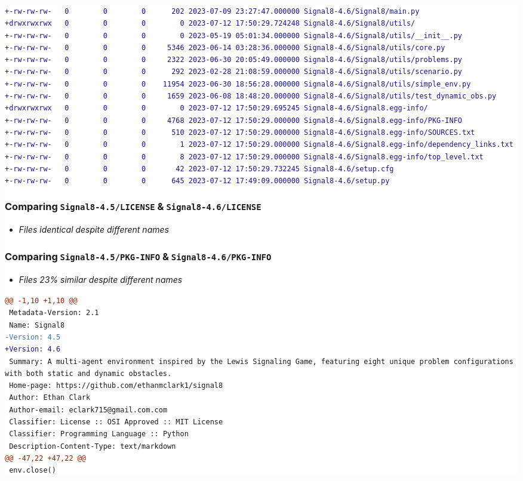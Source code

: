 ```diff
+-rw-rw-rw-   0        0        0      202 2023-07-09 23:27:47.000000 Signal8-4.6/Signal8/main.py
+drwxrwxrwx   0        0        0        0 2023-07-12 17:50:29.724248 Signal8-4.6/Signal8/utils/
+-rw-rw-rw-   0        0        0        0 2023-05-19 05:01:34.000000 Signal8-4.6/Signal8/utils/__init__.py
+-rw-rw-rw-   0        0        0     5346 2023-06-14 03:28:36.000000 Signal8-4.6/Signal8/utils/core.py
+-rw-rw-rw-   0        0        0     2322 2023-06-30 20:05:49.000000 Signal8-4.6/Signal8/utils/problems.py
+-rw-rw-rw-   0        0        0      292 2023-02-28 21:08:59.000000 Signal8-4.6/Signal8/utils/scenario.py
+-rw-rw-rw-   0        0        0    11954 2023-06-30 18:56:28.000000 Signal8-4.6/Signal8/utils/simple_env.py
+-rw-rw-rw-   0        0        0     1659 2023-06-08 18:48:20.000000 Signal8-4.6/Signal8/utils/test_dynamic_obs.py
+drwxrwxrwx   0        0        0        0 2023-07-12 17:50:29.695245 Signal8-4.6/Signal8.egg-info/
+-rw-rw-rw-   0        0        0     4768 2023-07-12 17:50:29.000000 Signal8-4.6/Signal8.egg-info/PKG-INFO
+-rw-rw-rw-   0        0        0      510 2023-07-12 17:50:29.000000 Signal8-4.6/Signal8.egg-info/SOURCES.txt
+-rw-rw-rw-   0        0        0        1 2023-07-12 17:50:29.000000 Signal8-4.6/Signal8.egg-info/dependency_links.txt
+-rw-rw-rw-   0        0        0        8 2023-07-12 17:50:29.000000 Signal8-4.6/Signal8.egg-info/top_level.txt
+-rw-rw-rw-   0        0        0       42 2023-07-12 17:50:29.732245 Signal8-4.6/setup.cfg
+-rw-rw-rw-   0        0        0      645 2023-07-12 17:49:09.000000 Signal8-4.6/setup.py
```

### Comparing `Signal8-4.5/LICENSE` & `Signal8-4.6/LICENSE`

 * *Files identical despite different names*

### Comparing `Signal8-4.5/PKG-INFO` & `Signal8-4.6/PKG-INFO`

 * *Files 23% similar despite different names*

```diff
@@ -1,10 +1,10 @@
 Metadata-Version: 2.1
 Name: Signal8
-Version: 4.5
+Version: 4.6
 Summary: A multi-agent environment inspired by the Lewis Signaling Game, featuring eight unique problem configurations with both static and dynamic obstacles.
 Home-page: https://github.com/ethanmclark1/signal8
 Author: Ethan Clark
 Author-email: eclark715@gmail.com.com
 Classifier: License :: OSI Approved :: MIT License
 Classifier: Programming Language :: Python
 Description-Content-Type: text/markdown
@@ -47,22 +47,22 @@
 env.close()
 ```
 